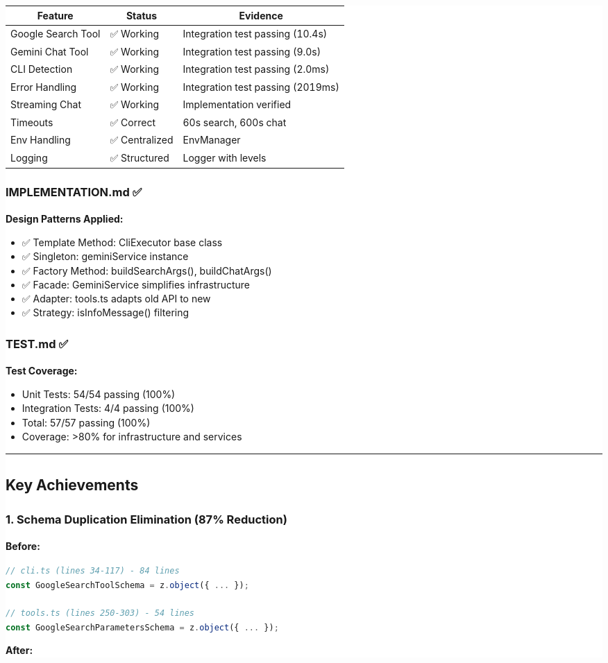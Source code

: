 | Feature | Status | Evidence |
|---------|--------|----------|
| Google Search Tool | ✅ Working | Integration test passing (10.4s) |
| Gemini Chat Tool | ✅ Working | Integration test passing (9.0s) |
| CLI Detection | ✅ Working | Integration test passing (2.0ms) |
| Error Handling | ✅ Working | Integration test passing (2019ms) |
| Streaming Chat | ✅ Working | Implementation verified |
| Timeouts | ✅ Correct | 60s search, 600s chat |
| Env Handling | ✅ Centralized | EnvManager |
| Logging | ✅ Structured | Logger with levels |

### IMPLEMENTATION.md ✅

**Design Patterns Applied:**

- ✅ Template Method: CliExecutor base class
- ✅ Singleton: geminiService instance
- ✅ Factory Method: buildSearchArgs(), buildChatArgs()
- ✅ Facade: GeminiService simplifies infrastructure
- ✅ Adapter: tools.ts adapts old API to new
- ✅ Strategy: isInfoMessage() filtering

### TEST.md ✅

**Test Coverage:**

- Unit Tests: 54/54 passing (100%)
- Integration Tests: 4/4 passing (100%)
- Total: 57/57 passing (100%)
- Coverage: >80% for infrastructure and services

---

## Key Achievements

### 1. Schema Duplication Elimination (87% Reduction)

**Before:**

```typescript
// cli.ts (lines 34-117) - 84 lines
const GoogleSearchToolSchema = z.object({ ... });

// tools.ts (lines 250-303) - 54 lines
const GoogleSearchParametersSchema = z.object({ ... });
```

**After:**

